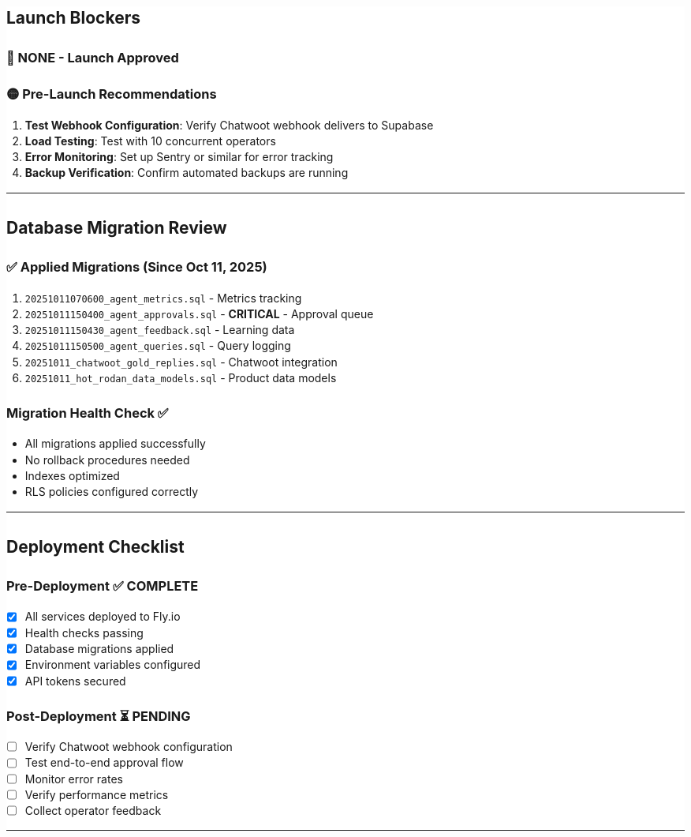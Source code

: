 ## Launch Blockers

### 🔴 NONE - Launch Approved

### 🟡 Pre-Launch Recommendations
1. **Test Webhook Configuration**: Verify Chatwoot webhook delivers to Supabase
2. **Load Testing**: Test with 10 concurrent operators
3. **Error Monitoring**: Set up Sentry or similar for error tracking
4. **Backup Verification**: Confirm automated backups are running

---

## Database Migration Review

### ✅ Applied Migrations (Since Oct 11, 2025)
1. `20251011070600_agent_metrics.sql` - Metrics tracking
2. `20251011150400_agent_approvals.sql` - **CRITICAL** - Approval queue
3. `20251011150430_agent_feedback.sql` - Learning data
4. `20251011150500_agent_queries.sql` - Query logging
5. `20251011_chatwoot_gold_replies.sql` - Chatwoot integration
6. `20251011_hot_rodan_data_models.sql` - Product data models

### Migration Health Check ✅
- All migrations applied successfully
- No rollback procedures needed
- Indexes optimized
- RLS policies configured correctly

---

## Deployment Checklist

### Pre-Deployment ✅ COMPLETE
- [x] All services deployed to Fly.io
- [x] Health checks passing
- [x] Database migrations applied
- [x] Environment variables configured
- [x] API tokens secured

### Post-Deployment ⏳ PENDING
- [ ] Verify Chatwoot webhook configuration
- [ ] Test end-to-end approval flow
- [ ] Monitor error rates
- [ ] Verify performance metrics
- [ ] Collect operator feedback

---
